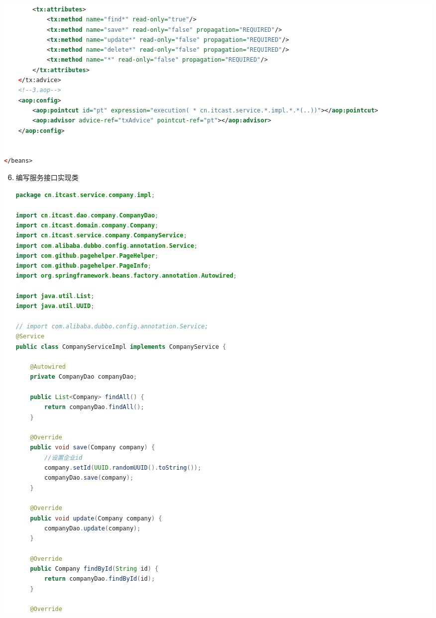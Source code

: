    ```xml
           <tx:attributes>
               <tx:method name="find*" read-only="true"/>
               <tx:method name="save*" read-only="false" propagation="REQUIRED"/>
               <tx:method name="update*" read-only="false" propagation="REQUIRED"/>
               <tx:method name="delete*" read-only="false" propagation="REQUIRED"/>
               <tx:method name="*" read-only="false" propagation="REQUIRED"/>
           </tx:attributes>
       </tx:advice>
       <!--3.aop-->
       <aop:config>
           <aop:pointcut id="pt" expression="execution( * cn.itcast.service.*.impl.*.*(..))"></aop:pointcut>
           <aop:advisor advice-ref="txAdvice" pointcut-ref="pt"></aop:advisor>
       </aop:config>
   
   
   </beans>
   ```

6. 编写服务接口实现类

   ```java
   package cn.itcast.service.company.impl;
   
   import cn.itcast.dao.company.CompanyDao;
   import cn.itcast.domain.company.Company;
   import cn.itcast.service.company.CompanyService;
   import com.alibaba.dubbo.config.annotation.Service;
   import com.github.pagehelper.PageHelper;
   import com.github.pagehelper.PageInfo;
   import org.springframework.beans.factory.annotation.Autowired;
   
   import java.util.List;
   import java.util.UUID;
   
   // import com.alibaba.dubbo.config.annotation.Service;
   @Service
   public class CompanyServiceImpl implements CompanyService {
   
       @Autowired
       private CompanyDao companyDao;
   
       public List<Company> findAll() {
           return companyDao.findAll();
       }
   
       @Override
       public void save(Company company) {
           //设置企业id
           company.setId(UUID.randomUUID().toString());
           companyDao.save(company);
       }
   
       @Override
       public void update(Company company) {
           companyDao.update(company);
       }
   
       @Override
       public Company findById(String id) {
           return companyDao.findById(id);
       }
   
       @Override
   ```